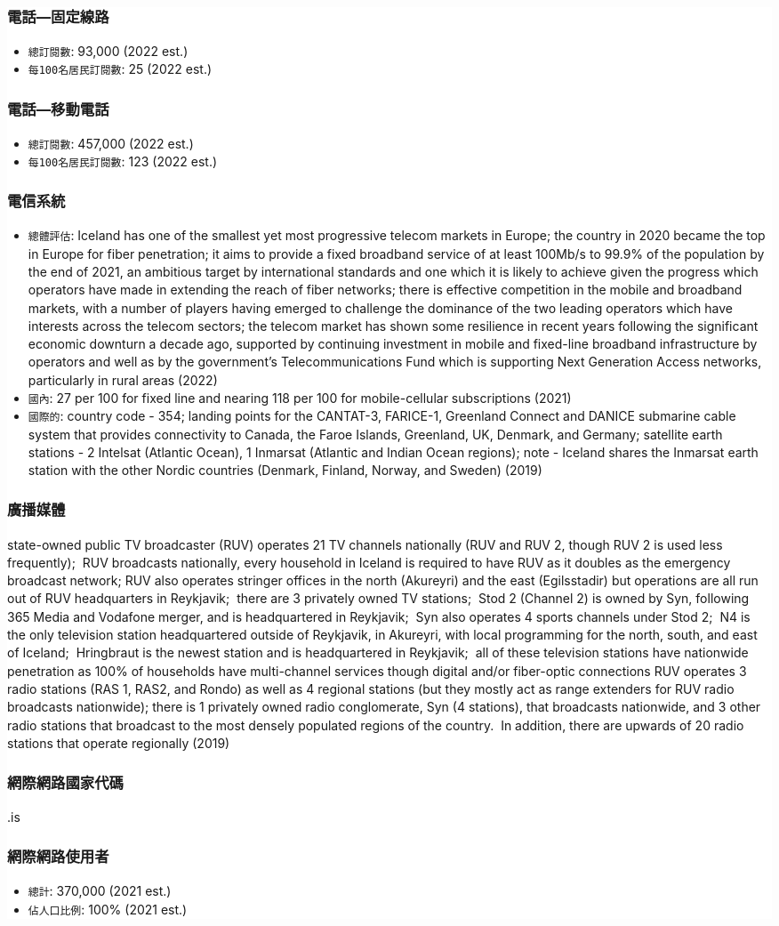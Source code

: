 ### 電話—固定線路
- `總訂閱數`: 93,000 (2022 est.)
- `每100名居民訂閱數`: 25 (2022 est.)

### 電話—移動電話
- `總訂閱數`: 457,000 (2022 est.)
- `每100名居民訂閱數`: 123 (2022 est.)

### 電信系統
- `總體評估`: Iceland has one of the smallest yet most progressive telecom markets in Europe; the country in 2020 became the top in Europe for fiber penetration; it aims to provide a fixed broadband service of at least 100Mb/s to 99.9% of the population by the end of 2021, an ambitious target by international standards and one which it is likely to achieve given the progress which operators have made in extending the reach of fiber networks; there is effective competition in the mobile and broadband markets, with a number of players having emerged to challenge the dominance of the two leading operators which have interests across the telecom sectors; the telecom market has shown some resilience in recent years following the significant economic downturn a decade ago, supported by continuing investment in mobile and fixed-line broadband infrastructure by operators and well as by the government’s Telecommunications Fund which is supporting Next Generation Access networks, particularly in rural areas (2022)
- `國內`: 27 per 100 for fixed line and nearing 118 per 100 for mobile-cellular subscriptions (2021)
- `國際的`: country code - 354; landing points for the CANTAT-3, FARICE-1, Greenland Connect and DANICE submarine cable system that provides connectivity to Canada, the Faroe Islands, Greenland, UK, Denmark, and Germany; satellite earth stations - 2 Intelsat (Atlantic Ocean), 1 Inmarsat (Atlantic and Indian Ocean regions); note - Iceland shares the Inmarsat earth station with the other Nordic countries (Denmark, Finland, Norway, and Sweden) (2019)

### 廣播媒體
state-owned public TV broadcaster (RUV) operates 21 TV channels nationally (RUV and RUV 2, though RUV 2 is used less frequently);  RUV broadcasts nationally, every household in Iceland is required to have RUV as it doubles as the emergency broadcast network; RUV also operates stringer offices in the north (Akureyri) and the east (Egilsstadir) but operations are all run out of RUV headquarters in Reykjavik;  there are 3 privately owned TV stations;  Stod 2 (Channel 2) is owned by Syn, following 365 Media and Vodafone merger, and is headquartered in Reykjavik;  Syn also operates 4 sports channels under Stod 2;  N4 is the only television station headquartered outside of Reykjavik, in Akureyri, with local programming for the north, south, and east of Iceland;  Hringbraut is the newest station and is headquartered in Reykjavik;  all of these television stations have nationwide penetration as 100% of households have multi-channel services though digital and/or fiber-optic connections RUV operates 3 radio stations (RAS 1, RAS2, and Rondo) as well as 4 regional stations (but they mostly act as range extenders for RUV radio broadcasts nationwide); there is 1 privately owned radio conglomerate, Syn (4 stations), that broadcasts nationwide, and 3 other radio stations that broadcast to the most densely populated regions of the country.  In addition, there are upwards of 20 radio stations that operate regionally (2019)

### 網際網路國家代碼
.is

### 網際網路使用者
- `總計`: 370,000 (2021 est.)
- `佔人口比例`: 100% (2021 est.)
